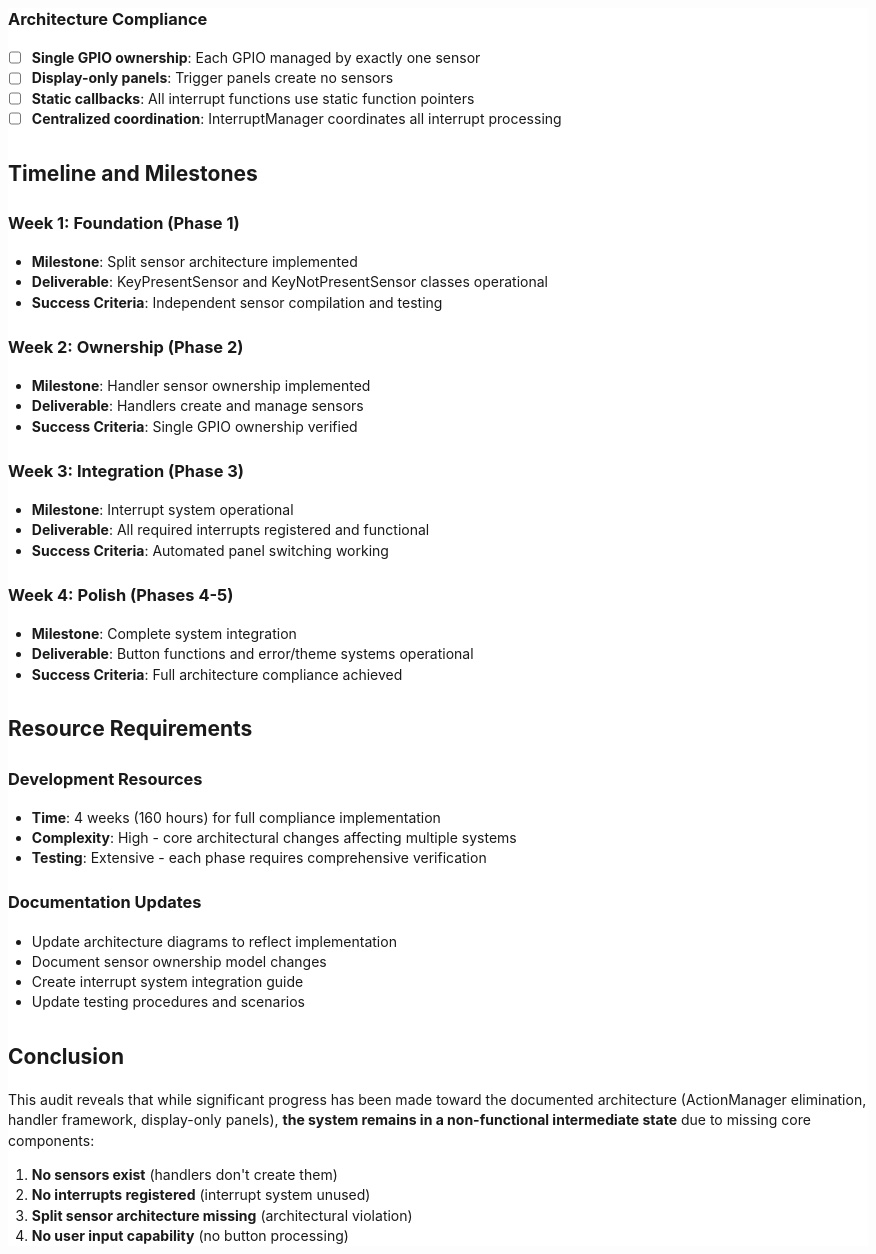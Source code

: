 ### **Architecture Compliance**
- [ ] **Single GPIO ownership**: Each GPIO managed by exactly one sensor
- [ ] **Display-only panels**: Trigger panels create no sensors
- [ ] **Static callbacks**: All interrupt functions use static function pointers
- [ ] **Centralized coordination**: InterruptManager coordinates all interrupt processing

## Timeline and Milestones

### **Week 1: Foundation (Phase 1)**
- **Milestone**: Split sensor architecture implemented
- **Deliverable**: KeyPresentSensor and KeyNotPresentSensor classes operational
- **Success Criteria**: Independent sensor compilation and testing

### **Week 2: Ownership (Phase 2)**
- **Milestone**: Handler sensor ownership implemented
- **Deliverable**: Handlers create and manage sensors
- **Success Criteria**: Single GPIO ownership verified

### **Week 3: Integration (Phase 3)**
- **Milestone**: Interrupt system operational
- **Deliverable**: All required interrupts registered and functional
- **Success Criteria**: Automated panel switching working

### **Week 4: Polish (Phases 4-5)**
- **Milestone**: Complete system integration
- **Deliverable**: Button functions and error/theme systems operational
- **Success Criteria**: Full architecture compliance achieved

## Resource Requirements

### **Development Resources**
- **Time**: 4 weeks (160 hours) for full compliance implementation
- **Complexity**: High - core architectural changes affecting multiple systems
- **Testing**: Extensive - each phase requires comprehensive verification

### **Documentation Updates**
- Update architecture diagrams to reflect implementation
- Document sensor ownership model changes
- Create interrupt system integration guide
- Update testing procedures and scenarios

## Conclusion

This audit reveals that while significant progress has been made toward the documented architecture (ActionManager elimination, handler framework, display-only panels), **the system remains in a non-functional intermediate state** due to missing core components:

1. **No sensors exist** (handlers don't create them)
2. **No interrupts registered** (interrupt system unused)
3. **Split sensor architecture missing** (architectural violation)
4. **No user input capability** (no button processing)
